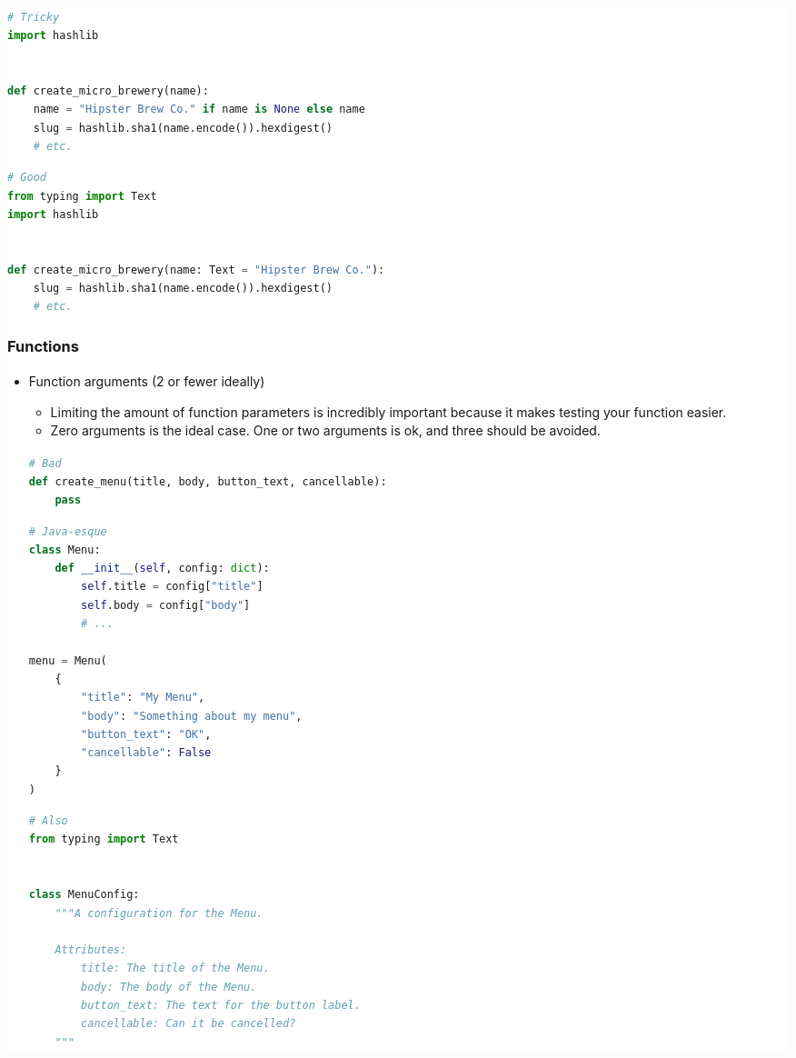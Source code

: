   ```python
  # Tricky
  import hashlib


  def create_micro_brewery(name):
      name = "Hipster Brew Co." if name is None else name
      slug = hashlib.sha1(name.encode()).hexdigest()
      # etc.
  ```

  ```python
  # Good
  from typing import Text
  import hashlib


  def create_micro_brewery(name: Text = "Hipster Brew Co."):
      slug = hashlib.sha1(name.encode()).hexdigest()
      # etc.
  ```

### Functions

- Function arguments (2 or fewer ideally)

  - Limiting the amount of function parameters is incredibly important because it makes testing your function easier.
  - Zero arguments is the ideal case. One or two arguments is ok, and three should be avoided.

  ```python
  # Bad
  def create_menu(title, body, button_text, cancellable):
      pass
  ```

  ```python
  # Java-esque
  class Menu:
      def __init__(self, config: dict):
          self.title = config["title"]
          self.body = config["body"]
          # ...

  menu = Menu(
      {
          "title": "My Menu",
          "body": "Something about my menu",
          "button_text": "OK",
          "cancellable": False
      }
  )
  ```

  ```python
  # Also
  from typing import Text


  class MenuConfig:
      """A configuration for the Menu.

      Attributes:
          title: The title of the Menu.
          body: The body of the Menu.
          button_text: The text for the button label.
          cancellable: Can it be cancelled?
      """
  ```